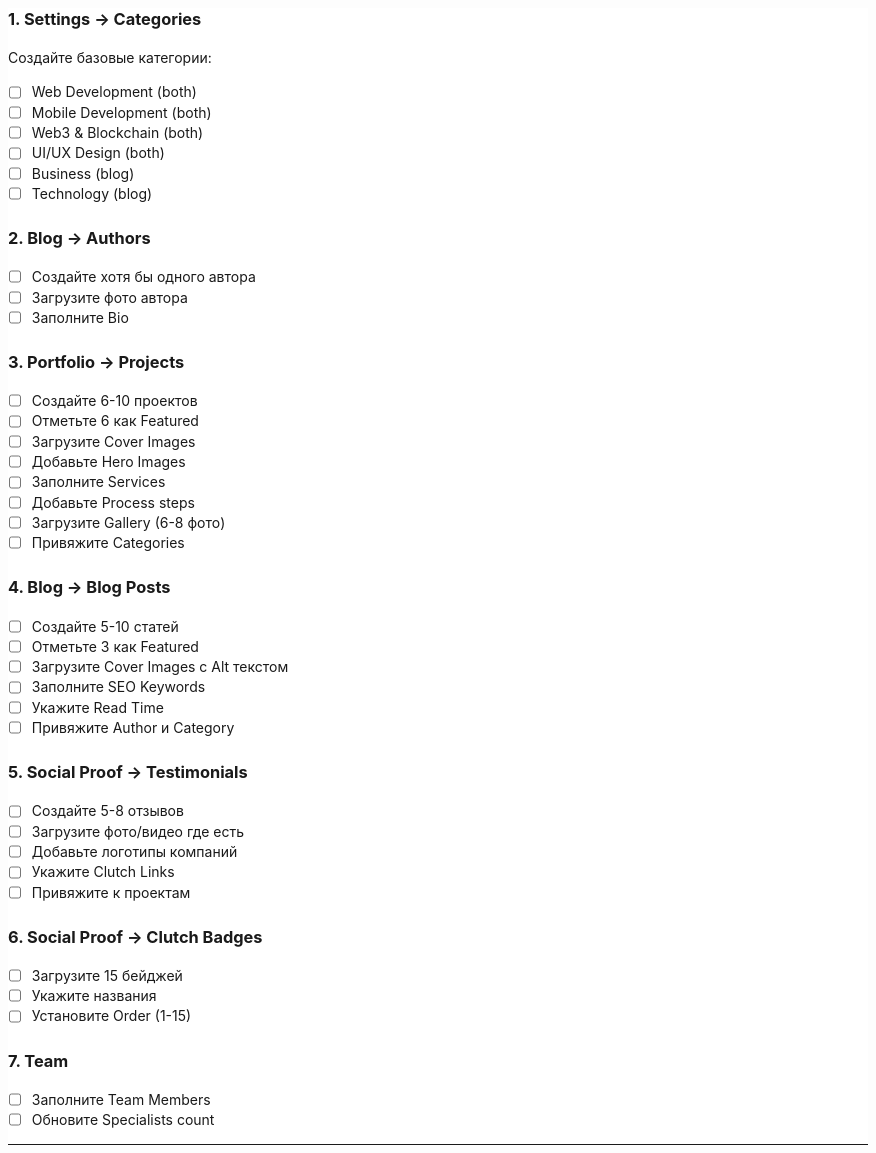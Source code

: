 ### 1. Settings → Categories
Создайте базовые категории:
- [ ] Web Development (both)
- [ ] Mobile Development (both)
- [ ] Web3 & Blockchain (both)
- [ ] UI/UX Design (both)
- [ ] Business (blog)
- [ ] Technology (blog)

### 2. Blog → Authors
- [ ] Создайте хотя бы одного автора
- [ ] Загрузите фото автора
- [ ] Заполните Bio

### 3. Portfolio → Projects
- [ ] Создайте 6-10 проектов
- [ ] Отметьте 6 как Featured
- [ ] Загрузите Cover Images
- [ ] Добавьте Hero Images
- [ ] Заполните Services
- [ ] Добавьте Process steps
- [ ] Загрузите Gallery (6-8 фото)
- [ ] Привяжите Categories

### 4. Blog → Blog Posts
- [ ] Создайте 5-10 статей
- [ ] Отметьте 3 как Featured
- [ ] Загрузите Cover Images с Alt текстом
- [ ] Заполните SEO Keywords
- [ ] Укажите Read Time
- [ ] Привяжите Author и Category

### 5. Social Proof → Testimonials
- [ ] Создайте 5-8 отзывов
- [ ] Загрузите фото/видео где есть
- [ ] Добавьте логотипы компаний
- [ ] Укажите Clutch Links
- [ ] Привяжите к проектам

### 6. Social Proof → Clutch Badges
- [ ] Загрузите 15 бейджей
- [ ] Укажите названия
- [ ] Установите Order (1-15)

### 7. Team
- [ ] Заполните Team Members
- [ ] Обновите Specialists count

---
